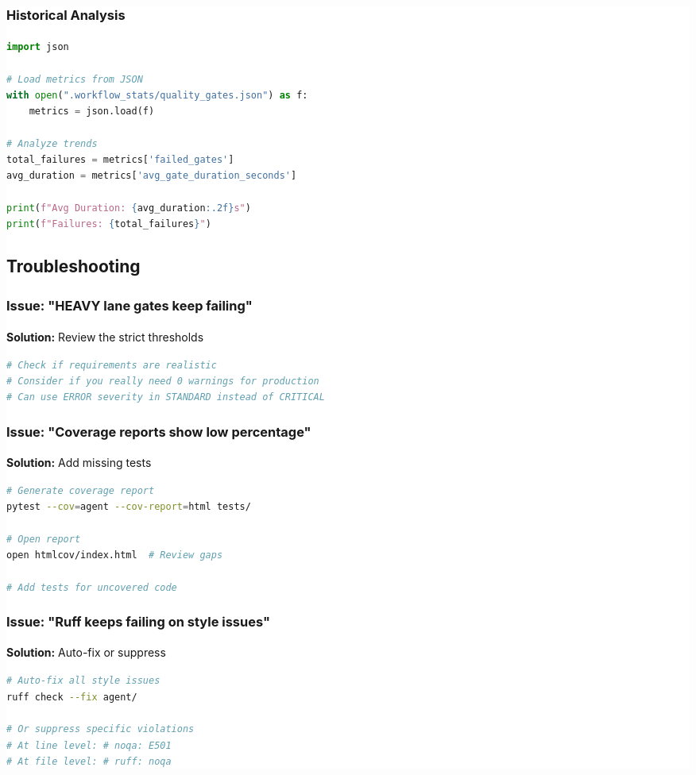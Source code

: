 ### Historical Analysis

```python
import json

# Load metrics from JSON
with open(".workflow_stats/quality_gates.json") as f:
    metrics = json.load(f)

# Analyze trends
total_failures = metrics['failed_gates']
avg_duration = metrics['avg_gate_duration_seconds']

print(f"Avg Duration: {avg_duration:.2f}s")
print(f"Failures: {total_failures}")
```

## Troubleshooting

### Issue: "HEAVY lane gates keep failing"

**Solution:** Review the strict thresholds
```python
# Check if requirements are realistic
# Consider if you really need 0 warnings for production
# Can use ERROR severity in STANDARD instead of CRITICAL
```

### Issue: "Coverage reports show low percentage"

**Solution:** Add missing tests
```bash
# Generate coverage report
pytest --cov=agent --cov-report=html tests/

# Open report
open htmlcov/index.html  # Review gaps

# Add tests for uncovered code
```

### Issue: "Ruff keeps failing on style issues"

**Solution:** Auto-fix or suppress
```bash
# Auto-fix all style issues
ruff check --fix agent/

# Or suppress specific violations
# At line level: # noqa: E501
# At file level: # ruff: noqa
```
